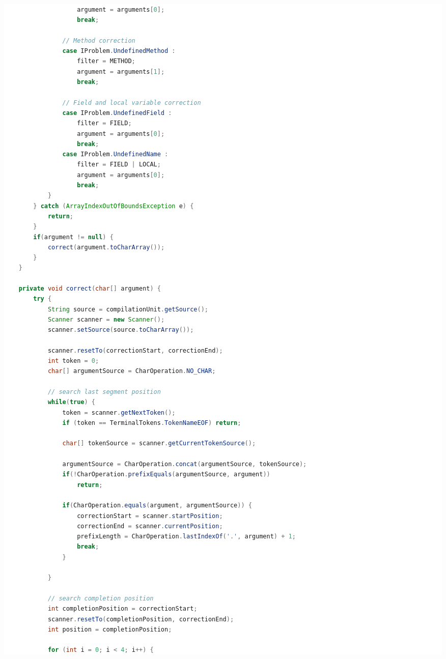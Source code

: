 ```java
					argument = arguments[0];
					break;
					
				// Method correction
				case IProblem.UndefinedMethod :
					filter = METHOD;
					argument = arguments[1];
					break;
					
				// Field and local variable correction
				case IProblem.UndefinedField :
					filter = FIELD;
					argument = arguments[0];
					break;
				case IProblem.UndefinedName :
					filter = FIELD | LOCAL;
					argument = arguments[0];
					break;
			}
		} catch (ArrayIndexOutOfBoundsException e) {
			return;
		}
		if(argument != null) {
			correct(argument.toCharArray());
		}
	}

	private void correct(char[] argument) {
		try {
			String source = compilationUnit.getSource();
			Scanner scanner = new Scanner();
			scanner.setSource(source.toCharArray());
			
			scanner.resetTo(correctionStart, correctionEnd);
			int token = 0;
			char[] argumentSource = CharOperation.NO_CHAR;
			
			// search last segment position
			while(true) {
				token = scanner.getNextToken();
				if (token == TerminalTokens.TokenNameEOF) return;
				
				char[] tokenSource = scanner.getCurrentTokenSource();
				
				argumentSource = CharOperation.concat(argumentSource, tokenSource);
				if(!CharOperation.prefixEquals(argumentSource, argument))
					return;
				
				if(CharOperation.equals(argument, argumentSource)) {
					correctionStart = scanner.startPosition;
					correctionEnd = scanner.currentPosition;
					prefixLength = CharOperation.lastIndexOf('.', argument) + 1;
					break;
				}
				
			}
		
			// search completion position
			int completionPosition = correctionStart;
			scanner.resetTo(completionPosition, correctionEnd);
			int position = completionPosition;
			
			for (int i = 0; i < 4; i++) {
```